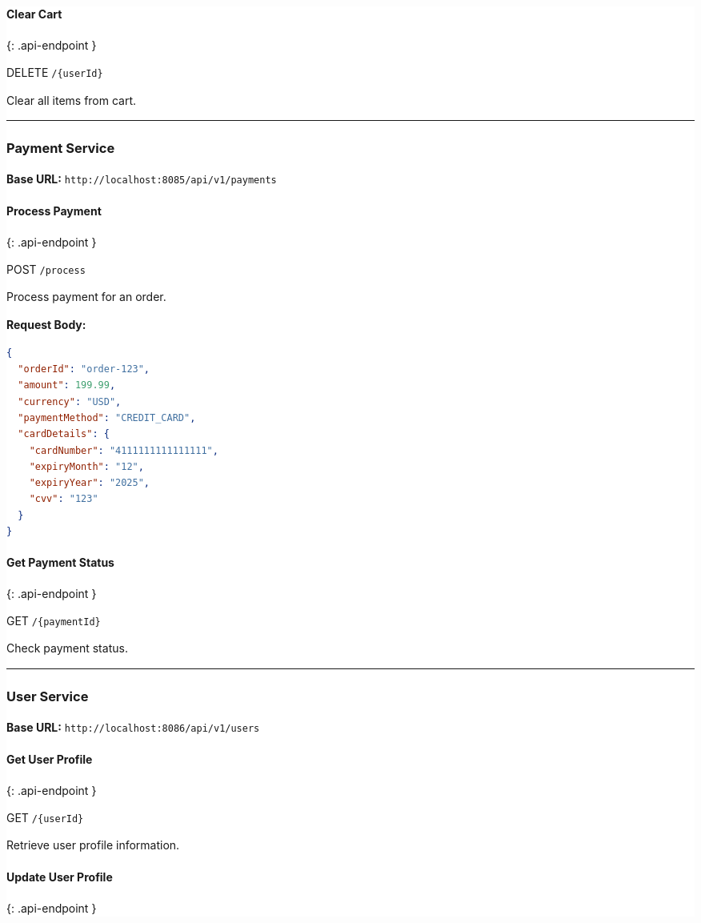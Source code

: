 #### Clear Cart
{: .api-endpoint }

<span class="api-method method-delete">DELETE</span> `/{userId}`

Clear all items from cart.

---

### Payment Service

**Base URL:** `http://localhost:8085/api/v1/payments`

#### Process Payment
{: .api-endpoint }

<span class="api-method method-post">POST</span> `/process`

Process payment for an order.

**Request Body:**
```json
{
  "orderId": "order-123",
  "amount": 199.99,
  "currency": "USD",
  "paymentMethod": "CREDIT_CARD",
  "cardDetails": {
    "cardNumber": "4111111111111111",
    "expiryMonth": "12",
    "expiryYear": "2025",
    "cvv": "123"
  }
}
```

#### Get Payment Status
{: .api-endpoint }

<span class="api-method method-get">GET</span> `/{paymentId}`

Check payment status.

---

### User Service

**Base URL:** `http://localhost:8086/api/v1/users`

#### Get User Profile
{: .api-endpoint }

<span class="api-method method-get">GET</span> `/{userId}`

Retrieve user profile information.

#### Update User Profile
{: .api-endpoint }
